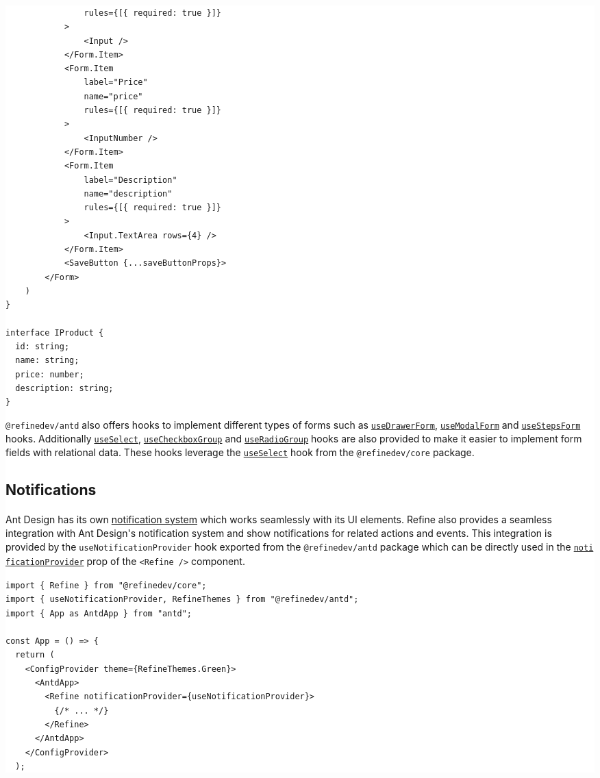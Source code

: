 ```tsx title="pages/products/create.tsx"
                rules={[{ required: true }]}
            >
                <Input />
            </Form.Item>
            <Form.Item
                label="Price"
                name="price"
                rules={[{ required: true }]}
            >
                <InputNumber />
            </Form.Item>
            <Form.Item
                label="Description"
                name="description"
                rules={[{ required: true }]}
            >
                <Input.TextArea rows={4} />
            </Form.Item>
            <SaveButton {...saveButtonProps}>
        </Form>
    )
}

interface IProduct {
  id: string;
  name: string;
  price: number;
  description: string;
}
```

`@refinedev/antd` also offers hooks to implement different types of forms such as [`useDrawerForm`](/docs/ui-integrations/ant-design/hooks/use-drawer-form), [`useModalForm`](/docs/ui-integrations/ant-design/hooks/use-modal-form) and [`useStepsForm`](/docs/ui-integrations/ant-design/hooks/use-steps-form) hooks. Additionally [`useSelect`](/docs/ui-integrations/ant-design/hooks/use-select), [`useCheckboxGroup`](/docs/ui-integrations/ant-design/hooks/use-checkbox-group) and [`useRadioGroup`](/docs/ui-integrations/ant-design/hooks/use-radio-group) hooks are also provided to make it easier to implement form fields with relational data. These hooks leverage the [`useSelect`](/docs/data/hooks/use-select) hook from the `@refinedev/core` package.

## Notifications

Ant Design has its own [notification system](https://ant.design/components/notification) which works seamlessly with its UI elements. Refine also provides a seamless integration with Ant Design's notification system and show notifications for related actions and events. This integration is provided by the `useNotificationProvider` hook exported from the `@refinedev/antd` package which can be directly used in the [`notificationProvider`](/docs/core/refine-component#notificationprovider) prop of the `<Refine />` component.

```tsx title="app.tsx"
import { Refine } from "@refinedev/core";
import { useNotificationProvider, RefineThemes } from "@refinedev/antd";
import { App as AntdApp } from "antd";

const App = () => {
  return (
    <ConfigProvider theme={RefineThemes.Green}>
      <AntdApp>
        <Refine notificationProvider={useNotificationProvider}>
          {/* ... */}
        </Refine>
      </AntdApp>
    </ConfigProvider>
  );
```